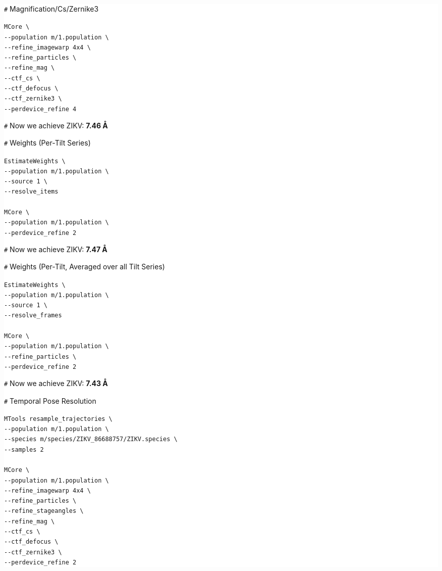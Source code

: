 `#` Magnification/Cs/Zernike3

```shell
MCore \
--population m/1.population \
--refine_imagewarp 4x4 \
--refine_particles \
--refine_mag \
--ctf_cs \
--ctf_defocus \
--ctf_zernike3 \
--perdevice_refine 4
```

`#` Now we achieve ZIKV: **7.46 Å**

`#` Weights (Per-Tilt Series)

```shell
EstimateWeights \
--population m/1.population \
--source 1 \
--resolve_items

MCore \
--population m/1.population \
--perdevice_refine 2
```

`#` Now we achieve ZIKV: **7.47 Å**

`#` Weights (Per-Tilt, Averaged over all Tilt Series)

```shell
EstimateWeights \
--population m/1.population \
--source 1 \
--resolve_frames

MCore \
--population m/1.population \
--refine_particles \
--perdevice_refine 2
```

`#` Now we achieve ZIKV: **7.43 Å**

`#` Temporal Pose Resolution

```shell
MTools resample_trajectories \
--population m/1.population \
--species m/species/ZIKV_86688757/ZIKV.species \
--samples 2

MCore \
--population m/1.population \
--refine_imagewarp 4x4 \
--refine_particles \
--refine_stageangles \
--refine_mag \
--ctf_cs \
--ctf_defocus \
--ctf_zernike3 \
--perdevice_refine 2
```
